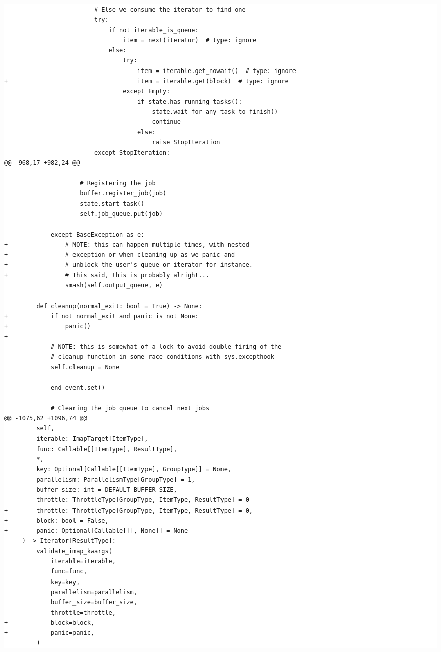 ```
                         # Else we consume the iterator to find one
                         try:
                             if not iterable_is_queue:
                                 item = next(iterator)  # type: ignore
                             else:
                                 try:
-                                    item = iterable.get_nowait()  # type: ignore
+                                    item = iterable.get(block)  # type: ignore
                                 except Empty:
                                     if state.has_running_tasks():
                                         state.wait_for_any_task_to_finish()
                                         continue
                                     else:
                                         raise StopIteration
                         except StopIteration:
@@ -968,17 +982,24 @@
 
                     # Registering the job
                     buffer.register_job(job)
                     state.start_task()
                     self.job_queue.put(job)
 
             except BaseException as e:
+                # NOTE: this can happen multiple times, with nested
+                # exception or when cleaning up as we panic and
+                # unblock the user's queue or iterator for instance.
+                # This said, this is probably alright...
                 smash(self.output_queue, e)
 
         def cleanup(normal_exit: bool = True) -> None:
+            if not normal_exit and panic is not None:
+                panic()
+
             # NOTE: this is somewhat of a lock to avoid double firing of the
             # cleanup function in some race conditions with sys.excepthook
             self.cleanup = None
 
             end_event.set()
 
             # Clearing the job queue to cancel next jobs
@@ -1075,62 +1096,74 @@
         self,
         iterable: ImapTarget[ItemType],
         func: Callable[[ItemType], ResultType],
         *,
         key: Optional[Callable[[ItemType], GroupType]] = None,
         parallelism: ParallelismType[GroupType] = 1,
         buffer_size: int = DEFAULT_BUFFER_SIZE,
-        throttle: ThrottleType[GroupType, ItemType, ResultType] = 0
+        throttle: ThrottleType[GroupType, ItemType, ResultType] = 0,
+        block: bool = False,
+        panic: Optional[Callable[[], None]] = None
     ) -> Iterator[ResultType]:
         validate_imap_kwargs(
             iterable=iterable,
             func=func,
             key=key,
             parallelism=parallelism,
             buffer_size=buffer_size,
             throttle=throttle,
+            block=block,
+            panic=panic,
         )
```